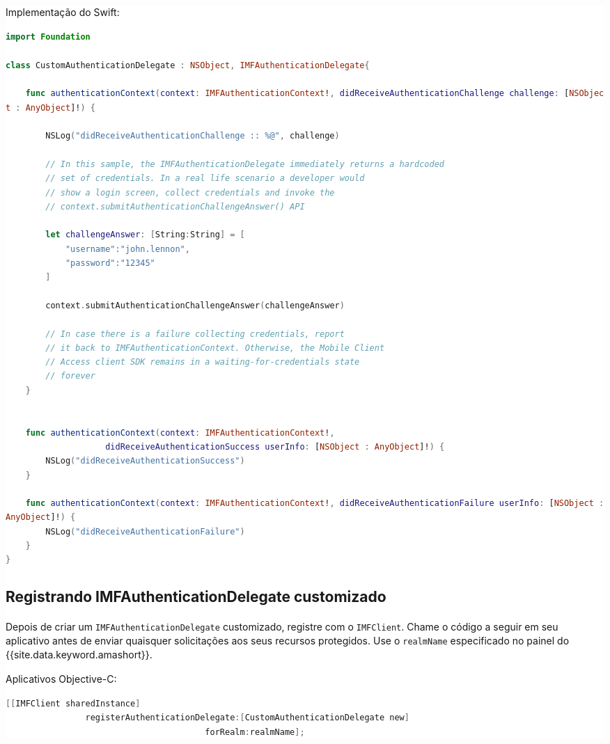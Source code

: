 Implementação do Swift:

```Swift
import Foundation

class CustomAuthenticationDelegate : NSObject, IMFAuthenticationDelegate{

	func authenticationContext(context: IMFAuthenticationContext!, didReceiveAuthenticationChallenge challenge: [NSObject : AnyObject]!) {

		NSLog("didReceiveAuthenticationChallenge :: %@", challenge)

		// In this sample, the IMFAuthenticationDelegate immediately returns a hardcoded
		// set of credentials. In a real life scenario a developer would
		// show a login screen, collect credentials and invoke the
		// context.submitAuthenticationChallengeAnswer() API

		let challengeAnswer: [String:String] = [
			"username":"john.lennon",
			"password":"12345"
		]

		context.submitAuthenticationChallengeAnswer(challengeAnswer)

		// In case there is a failure collecting credentials, report
		// it back to IMFAuthenticationContext. Otherwise, the Mobile Client
		// Access client SDK remains in a waiting-for-credentials state
		// forever
	}


	func authenticationContext(context: IMFAuthenticationContext!,
					didReceiveAuthenticationSuccess userInfo: [NSObject : AnyObject]!) {
		NSLog("didReceiveAuthenticationSuccess")
	}

	func authenticationContext(context: IMFAuthenticationContext!, didReceiveAuthenticationFailure userInfo: [NSObject : AnyObject]!) {
		NSLog("didReceiveAuthenticationFailure")
	}
}
```

## Registrando IMFAuthenticationDelegate customizado

Depois de criar um `IMFAuthenticationDelegate` customizado, registre com o `IMFClient`. Chame o código a seguir em seu aplicativo antes de enviar quaisquer solicitações aos seus recursos protegidos. Use o `realmName` especificado no painel do {{site.data.keyword.amashort}}.

Aplicativos Objective-C:

```Objective-C
[[IMFClient sharedInstance]
				registerAuthenticationDelegate:[CustomAuthenticationDelegate new]
										forRealm:realmName];
```
